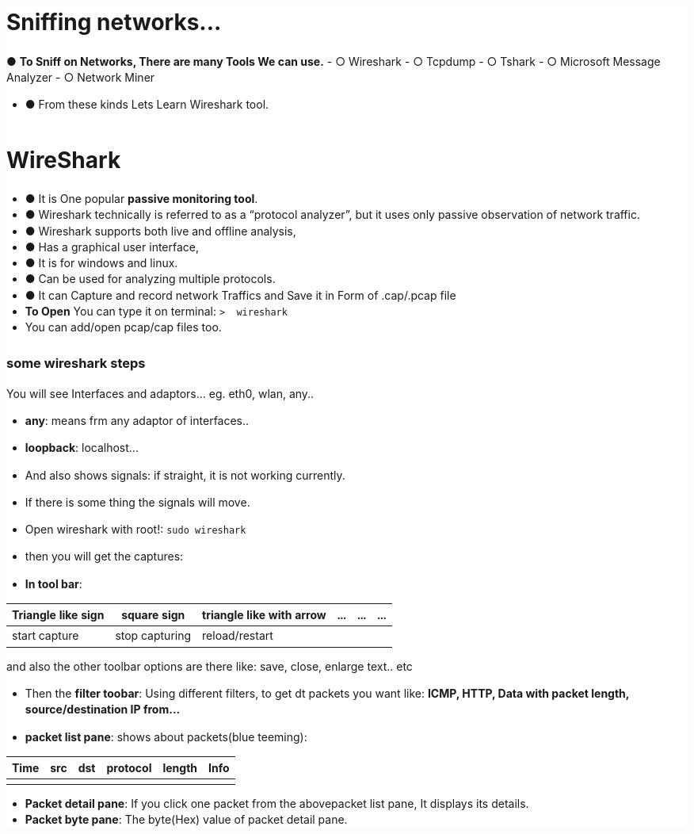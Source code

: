 # Sniffing networks...

● **To Sniff on Networks, There are many Tools We can use.** 
	- ○ Wireshark 
	- ○ Tcpdump 
	- ○ Tshark 
	- ○ Microsoft Message Analyzer 
	- ○ Network Miner 
- ● From these kinds Lets Learn Wireshark tool.

# WireShark
- ● It is One popular **passive monitoring tool**. 
- ● Wireshark technically is referred to as a “protocol analyzer”, but it uses only passive observation of network traffic. 
- ● Wireshark supports both live and offline analysis, 
- ● Has a graphical user interface, 
- ● It is for windows and linux. 
- ● Can be used for analyzing multiple protocols. 
- ● It can Capture and record network Traffics and Save it in Form of .cap/.pcap file
- **To Open** You can type it on terminal: `>  wireshark`
- You can add/open pcap/cap files too.

### some wireshark steps

You will see Interfaces and adaptors... eg. eth0, wlan, any..
- **any**: means frm any adaptor of interfaces..
- **loopback**: localhost...
- And also shows signals: if straight, it is not working currently.
- If there is some thing the signals will move.

- Open wireshark with root!:  `sudo wireshark`
- then you will get the captures:

- **In tool bar**: 

| Triangle like sign | square sign    | triangle like with arrow | ... | ... | ... |
| ------------------ | -------------- | ------------------------ | --- | --- | --- |
| start capture      | stop capturing | reload/restart           |     |     |     |
and also the other toolbar options are there like: save, close, enlarge text.. etc

- Then the **filter toobar**: Using different filters, to get dt packets you want like: **ICMP, HTTP, Data with packet length, source/destination IP from...**

- **packet list pane**: shows about packets(blue teeming):

| Time | src | dst | protocol | length | Info |
| ---- | --- | --- | -------- | ------ | ---- |
|      |     |     |          |        |      |
- **Packet detail pane**: If you click one packet from the abovepacket list pane, It displays its details.
- **Packet byte pane**: The byte(Hex) value of packet detail pane.
